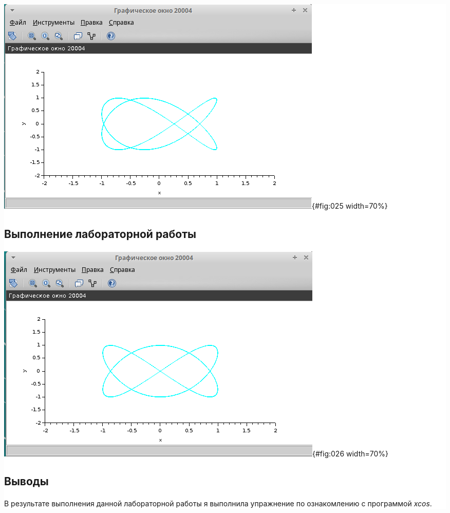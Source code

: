 ![Фигура Лиссажу: $A = B = 1, a = 2, b = 3, \delta = 3\pi /4$](image/25.png){#fig:025 width=70%}

## Выполнение лабораторной работы

![Фигура Лиссажу: $A = B = 1, a = 2, b = 3, \delta = \pi$](image/26.png){#fig:026 width=70%}

## Выводы

В результате выполнения данной лабораторной работы я выполнила упражнение по ознакомлению с программой *xcos*.